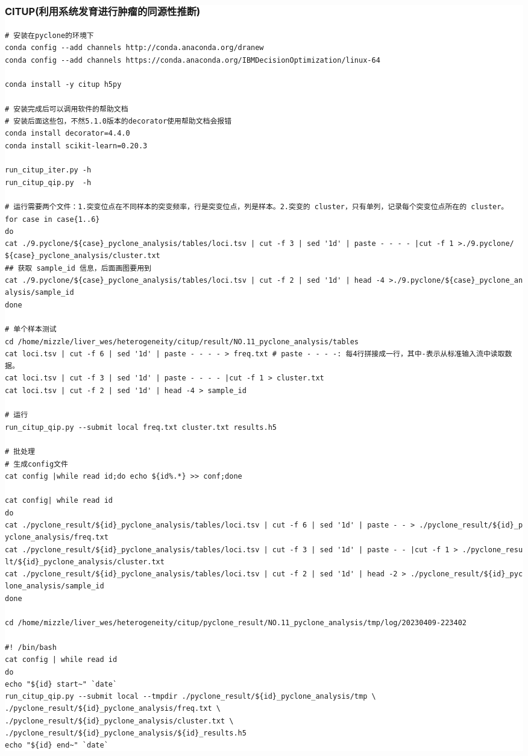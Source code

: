 ### CITUP(利用系统发育进行肿瘤的同源性推断)

```shell
# 安装在pyclone的环境下
conda config --add channels http://conda.anaconda.org/dranew
conda config --add channels https://conda.anaconda.org/IBMDecisionOptimization/linux-64

conda install -y citup h5py

# 安装完成后可以调用软件的帮助文档
# 安装后面这些包，不然5.1.0版本的decorator使用帮助文档会报错
conda install decorator=4.4.0
conda install scikit-learn=0.20.3

run_citup_iter.py -h
run_citup_qip.py  -h

# 运行需要两个文件：1.突变位点在不同样本的突变频率，行是突变位点，列是样本。2.突变的 cluster，只有单列，记录每个突变位点所在的 cluster。
for case in case{1..6}
do
cat ./9.pyclone/${case}_pyclone_analysis/tables/loci.tsv | cut -f 3 | sed '1d' | paste - - - - |cut -f 1 >./9.pyclone/${case}_pyclone_analysis/cluster.txt
## 获取 sample_id 信息，后面画图要用到
cat ./9.pyclone/${case}_pyclone_analysis/tables/loci.tsv | cut -f 2 | sed '1d' | head -4 >./9.pyclone/${case}_pyclone_analysis/sample_id
done

# 单个样本测试
cd /home/mizzle/liver_wes/heterogeneity/citup/result/NO.11_pyclone_analysis/tables
cat loci.tsv | cut -f 6 | sed '1d' | paste - - - - > freq.txt # paste - - - -: 每4行拼接成一行，其中-表示从标准输入流中读取数据。
cat loci.tsv | cut -f 3 | sed '1d' | paste - - - - |cut -f 1 > cluster.txt
cat loci.tsv | cut -f 2 | sed '1d' | head -4 > sample_id

# 运行
run_citup_qip.py --submit local freq.txt cluster.txt results.h5

# 批处理
# 生成config文件
cat config |while read id;do echo ${id%.*} >> conf;done

cat config| while read id
do
cat ./pyclone_result/${id}_pyclone_analysis/tables/loci.tsv | cut -f 6 | sed '1d' | paste - - > ./pyclone_result/${id}_pyclone_analysis/freq.txt
cat ./pyclone_result/${id}_pyclone_analysis/tables/loci.tsv | cut -f 3 | sed '1d' | paste - - |cut -f 1 > ./pyclone_result/${id}_pyclone_analysis/cluster.txt
cat ./pyclone_result/${id}_pyclone_analysis/tables/loci.tsv | cut -f 2 | sed '1d' | head -2 > ./pyclone_result/${id}_pyclone_analysis/sample_id
done

cd /home/mizzle/liver_wes/heterogeneity/citup/pyclone_result/NO.11_pyclone_analysis/tmp/log/20230409-223402

#! /bin/bash
cat config | while read id
do
echo "${id} start~" `date`
run_citup_qip.py --submit local --tmpdir ./pyclone_result/${id}_pyclone_analysis/tmp \
./pyclone_result/${id}_pyclone_analysis/freq.txt \
./pyclone_result/${id}_pyclone_analysis/cluster.txt \
./pyclone_result/${id}_pyclone_analysis/${id}_results.h5 
echo "${id} end~" `date`
```